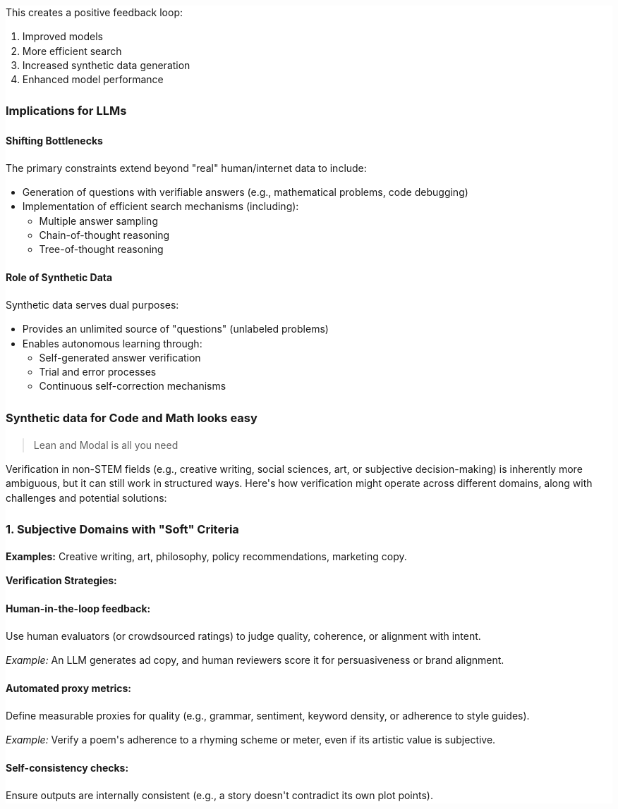 This creates a positive feedback loop:
1. Improved models
2. More efficient search
3. Increased synthetic data generation
4. Enhanced model performance

### Implications for LLMs

#### Shifting Bottlenecks
The primary constraints extend beyond "real" human/internet data to include:
- Generation of questions with verifiable answers (e.g., mathematical problems, code debugging)
- Implementation of efficient search mechanisms (including):
  - Multiple answer sampling
  - Chain-of-thought reasoning
  - Tree-of-thought reasoning

#### Role of Synthetic Data
Synthetic data serves dual purposes:
- Provides an unlimited source of "questions" (unlabeled problems)
- Enables autonomous learning through:
  - Self-generated answer verification
  - Trial and error processes
  - Continuous self-correction mechanisms


### Synthetic data for Code and Math looks easy 

> Lean and Modal is all you need

Verification in non-STEM fields (e.g., creative writing, social sciences, art, or subjective decision-making) is inherently more ambiguous, but it can still work in structured ways. Here's how verification might operate across different domains, along with challenges and potential solutions:

### 1. Subjective Domains with "Soft" Criteria
**Examples:** Creative writing, art, philosophy, policy recommendations, marketing copy.

**Verification Strategies:**

#### Human-in-the-loop feedback:
Use human evaluators (or crowdsourced ratings) to judge quality, coherence, or alignment with intent.

*Example:* An LLM generates ad copy, and human reviewers score it for persuasiveness or brand alignment.

#### Automated proxy metrics:
Define measurable proxies for quality (e.g., grammar, sentiment, keyword density, or adherence to style guides).

*Example:* Verify a poem's adherence to a rhyming scheme or meter, even if its artistic value is subjective.

#### Self-consistency checks:
Ensure outputs are internally consistent (e.g., a story doesn't contradict its own plot points).
